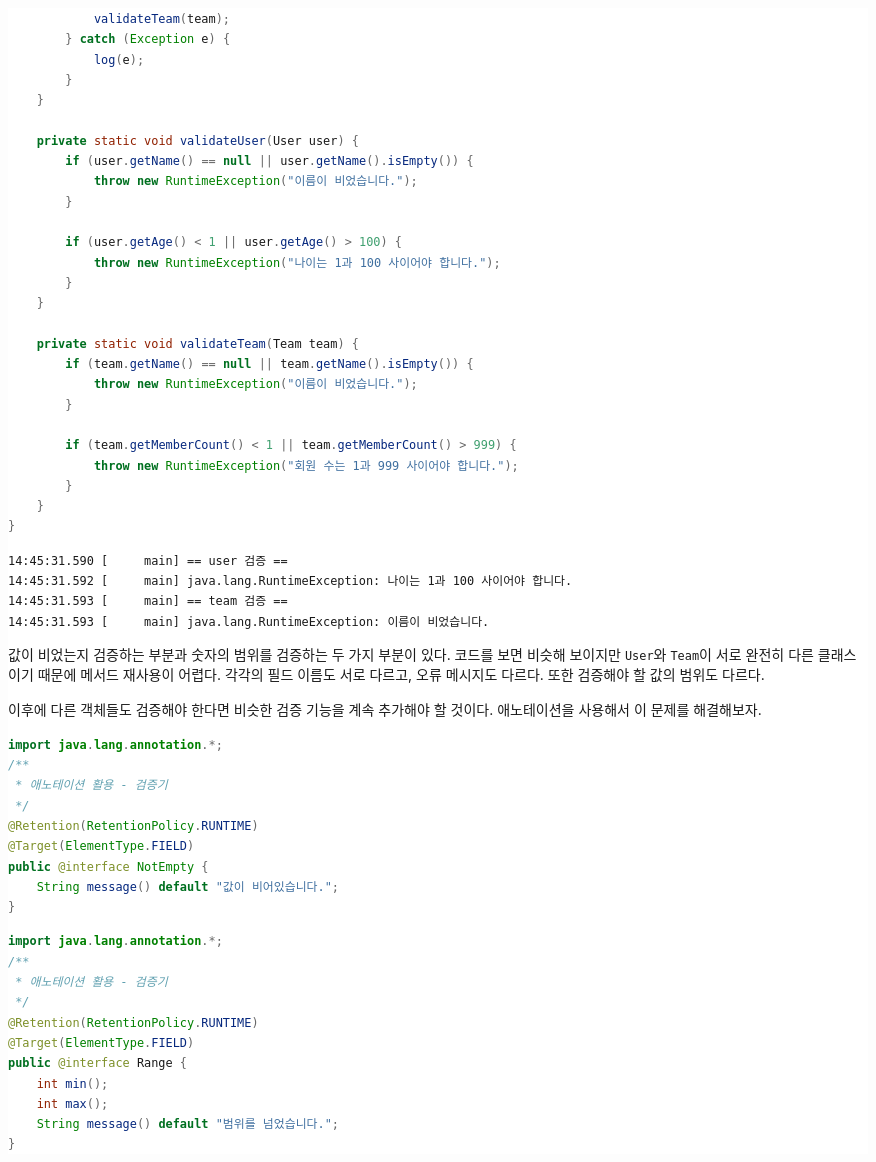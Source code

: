 ```java
            validateTeam(team);
        } catch (Exception e) {
            log(e);
        }
    }

    private static void validateUser(User user) {
        if (user.getName() == null || user.getName().isEmpty()) {
            throw new RuntimeException("이름이 비었습니다.");
        }

        if (user.getAge() < 1 || user.getAge() > 100) {
            throw new RuntimeException("나이는 1과 100 사이어야 합니다.");
        }
    }

    private static void validateTeam(Team team) {
        if (team.getName() == null || team.getName().isEmpty()) {
            throw new RuntimeException("이름이 비었습니다.");
        }

        if (team.getMemberCount() < 1 || team.getMemberCount() > 999) {
            throw new RuntimeException("회원 수는 1과 999 사이어야 합니다.");
        }
    }
}
```
```text
14:45:31.590 [     main] == user 검증 ==
14:45:31.592 [     main] java.lang.RuntimeException: 나이는 1과 100 사이어야 합니다.
14:45:31.593 [     main] == team 검증 ==
14:45:31.593 [     main] java.lang.RuntimeException: 이름이 비었습니다.
```

값이 비었는지 검증하는 부분과 숫자의 범위를 검증하는 두 가지 부분이 있다.
코드를 보면 비슷해 보이지만 `User`와 `Team`이 서로 완전히 다른 클래스이기 때문에
메서드 재사용이 어렵다. 각각의 필드 이름도 서로 다르고, 오류 메시지도 다르다. 또한
검증해야 할 값의 범위도 다르다.

이후에 다른 객체들도 검증해야 한다면 비슷한 검증 기능을 계속 추가해야 할 것이다.
애노테이션을 사용해서 이 문제를 해결해보자.

```java
import java.lang.annotation.*;
/**
 * 애노테이션 활용 - 검증기
 */
@Retention(RetentionPolicy.RUNTIME)
@Target(ElementType.FIELD)
public @interface NotEmpty {
    String message() default "값이 비어있습니다.";
}
```
```java
import java.lang.annotation.*;
/**
 * 애노테이션 활용 - 검증기
 */
@Retention(RetentionPolicy.RUNTIME)
@Target(ElementType.FIELD)
public @interface Range {
    int min();
    int max();
    String message() default "범위를 넘었습니다.";
}
```